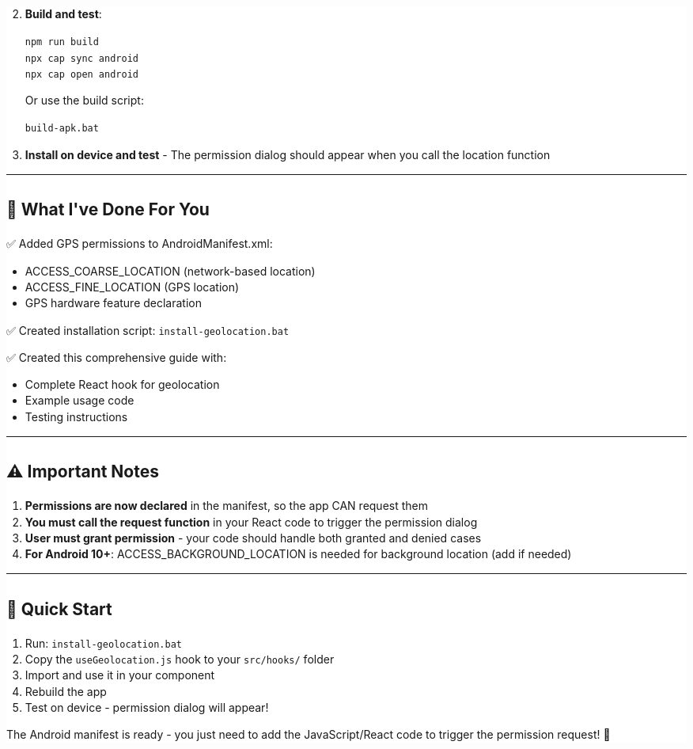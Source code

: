 2. **Build and test**:
   ```bash
   npm run build
   npx cap sync android
   npx cap open android
   ```
   
   Or use the build script:
   ```bash
   build-apk.bat
   ```

3. **Install on device and test** - The permission dialog should appear when you call the location function

---

## 🎯 What I've Done For You

✅ Added GPS permissions to AndroidManifest.xml:
   - ACCESS_COARSE_LOCATION (network-based location)
   - ACCESS_FINE_LOCATION (GPS location)
   - GPS hardware feature declaration

✅ Created installation script: `install-geolocation.bat`

✅ Created this comprehensive guide with:
   - Complete React hook for geolocation
   - Example usage code
   - Testing instructions

---

## ⚠️ Important Notes

1. **Permissions are now declared** in the manifest, so the app CAN request them
2. **You must call the request function** in your React code to trigger the permission dialog
3. **User must grant permission** - your code should handle both granted and denied cases
4. **For Android 10+**: ACCESS_BACKGROUND_LOCATION is needed for background location (add if needed)

---

## 🚀 Quick Start

1. Run: `install-geolocation.bat`
2. Copy the `useGeolocation.js` hook to your `src/hooks/` folder
3. Import and use it in your component
4. Rebuild the app
5. Test on device - permission dialog will appear!

The Android manifest is ready - you just need to add the JavaScript/React code to trigger the permission request! 🎉

